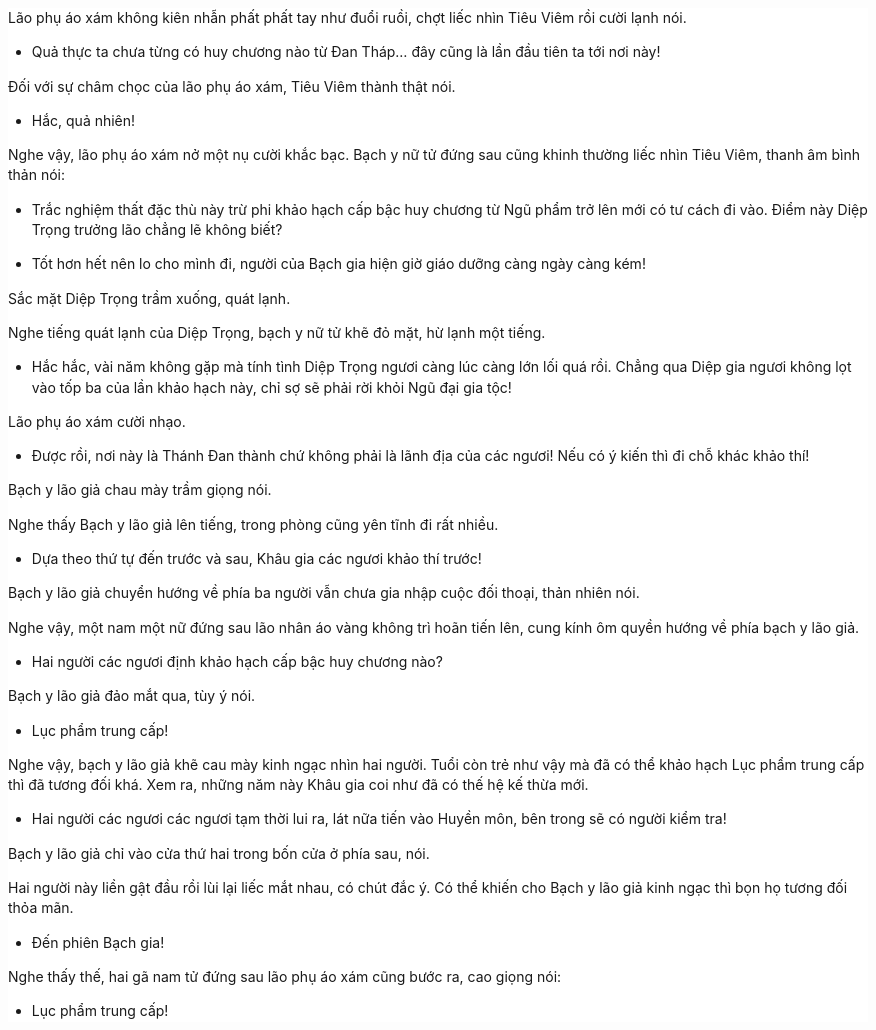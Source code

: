 Lão phụ áo xám không kiên nhẫn phất phất tay như đuổi ruồi, chợt liếc nhìn Tiêu Viêm rồi cười lạnh nói.

- Quả thực ta chưa từng có huy chương nào từ Đan Tháp… đây cũng là lần đầu tiên ta tới nơi này!

Đối với sự châm chọc của lão phụ áo xám, Tiêu Viêm thành thật nói.

- Hắc, quả nhiên!

Nghe vậy, lão phụ áo xám nở một nụ cười khắc bạc. Bạch y nữ tử đứng sau cũng khinh thường liếc nhìn Tiêu Viêm, thanh âm bình thản nói:

- Trắc nghiệm thất đặc thù này trừ phi khảo hạch cấp bậc huy chương từ Ngũ phẩm trở lên mới có tư cách đi vào. Điểm này Diệp Trọng trưởng lão chẳng lẽ không biết?

- Tốt hơn hết nên lo cho mình đi, người của Bạch gia hiện giờ giáo dưỡng càng ngày càng kém!

Sắc mặt Diệp Trọng trầm xuống, quát lạnh.

Nghe tiếng quát lạnh của Diệp Trọng, bạch y nữ tử khẽ đỏ mặt, hừ lạnh một tiếng.

- Hắc hắc, vài năm không gặp mà tính tình Diệp Trọng ngươi càng lúc càng lớn lối quá rồi. Chẳng qua Diệp gia ngươi không lọt vào tốp ba của lần khảo hạch này, chỉ sợ sẽ phải rời khỏi Ngũ đại gia tộc!

Lão phụ áo xám cười nhạo.

- Được rồi, nơi này là Thánh Đan thành chứ không phải là lãnh địa của các ngươi! Nếu có ý kiến thì đi chỗ khác khảo thí!

Bạch y lão giả chau mày trầm giọng nói.

Nghe thấy Bạch y lão giả lên tiếng, trong phòng cũng yên tĩnh đi rất nhiều.

- Dựa theo thứ tự đến trước và sau, Khâu gia các ngươi khảo thí trước!

Bạch y lão giả chuyển hướng về phía ba người vẫn chưa gia nhập cuộc đối thoại, thản nhiên nói.

Nghe vậy, một nam một nữ đứng sau lão nhân áo vàng không trì hoãn tiến lên, cung kính ôm quyền hướng về phía bạch y lão giả.

- Hai người các ngươi định khảo hạch cấp bậc huy chương nào?

Bạch y lão giả đảo mắt qua, tùy ý nói.

- Lục phẩm trung cấp!

Nghe vậy, bạch y lão giả khẽ cau mày kinh ngạc nhìn hai người. Tuổi còn trẻ như vậy mà đã có thể khảo hạch Lục phẩm trung cấp thì đã tương đối khá. Xem ra, những năm này Khâu gia coi như đã có thế hệ kế thừa mới.

- Hai người các ngươi các ngươi tạm thời lui ra, lát nữa tiến vào Huyền môn, bên trong sẽ có người kiểm tra!

Bạch y lão giả chỉ vào cửa thứ hai trong bốn cửa ở phía sau, nói.

Hai người này liền gật đầu rồi lùi lại liếc mắt nhau, có chút đắc ý. Có thể khiến cho Bạch y lão giả kinh ngạc thì bọn họ tương đối thỏa mãn.

- Đến phiên Bạch gia!

Nghe thấy thế, hai gã nam tử đứng sau lão phụ áo xám cũng bước ra, cao giọng nói:

- Lục phẩm trung cấp!

